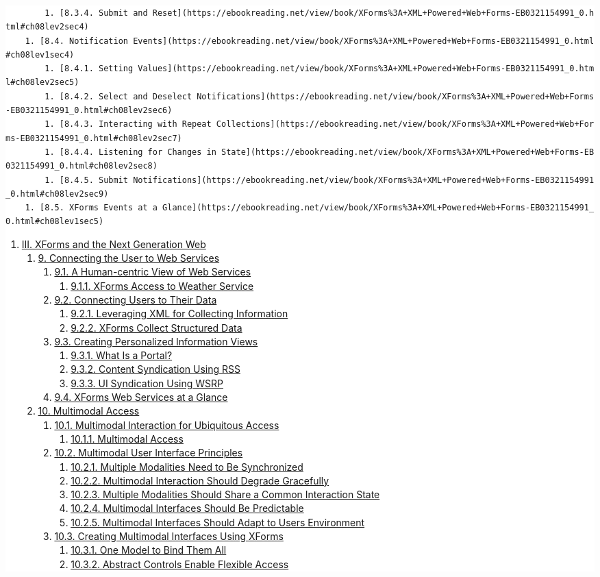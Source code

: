             1. [8.3.4. Submit and Reset](https://ebookreading.net/view/book/XForms%3A+XML+Powered+Web+Forms-EB0321154991_0.html#ch08lev2sec4)
        1. [8.4. Notification Events](https://ebookreading.net/view/book/XForms%3A+XML+Powered+Web+Forms-EB0321154991_0.html#ch08lev1sec4)
            1. [8.4.1. Setting Values](https://ebookreading.net/view/book/XForms%3A+XML+Powered+Web+Forms-EB0321154991_0.html#ch08lev2sec5)
            1. [8.4.2. Select and Deselect Notifications](https://ebookreading.net/view/book/XForms%3A+XML+Powered+Web+Forms-EB0321154991_0.html#ch08lev2sec6)
            1. [8.4.3. Interacting with Repeat Collections](https://ebookreading.net/view/book/XForms%3A+XML+Powered+Web+Forms-EB0321154991_0.html#ch08lev2sec7)
            1. [8.4.4. Listening for Changes in State](https://ebookreading.net/view/book/XForms%3A+XML+Powered+Web+Forms-EB0321154991_0.html#ch08lev2sec8)
            1. [8.4.5. Submit Notifications](https://ebookreading.net/view/book/XForms%3A+XML+Powered+Web+Forms-EB0321154991_0.html#ch08lev2sec9)
        1. [8.5. XForms Events at a Glance](https://ebookreading.net/view/book/XForms%3A+XML+Powered+Web+Forms-EB0321154991_0.html#ch08lev1sec5)
1. [III. XForms and the Next Generation Web](https://ebookreading.net/view/book/XForms%3A+XML+Powered+Web+Forms-EB0321154991_0.html)
    1. [9. Connecting the User to Web Services](https://ebookreading.net/view/book/XForms%3A+XML+Powered+Web+Forms-EB0321154991_0.html)
        1. [9.1. A Human-centric View of Web Services](https://ebookreading.net/view/book/XForms%3A+XML+Powered+Web+Forms-EB0321154991_0.html#ch09lev1sec1)
            1. [9.1.1. XForms Access to Weather Service](https://ebookreading.net/view/book/XForms%3A+XML+Powered+Web+Forms-EB0321154991_0.html#ch09lev2sec1)
        1. [9.2. Connecting Users to Their Data](https://ebookreading.net/view/book/XForms%3A+XML+Powered+Web+Forms-EB0321154991_0.html#ch09lev1sec2)
            1. [9.2.1. Leveraging XML for Collecting Information](https://ebookreading.net/view/book/XForms%3A+XML+Powered+Web+Forms-EB0321154991_0.html#ch09lev2sec2)
            1. [9.2.2. XForms Collect Structured Data](https://ebookreading.net/view/book/XForms%3A+XML+Powered+Web+Forms-EB0321154991_0.html#ch09lev2sec3)
        1. [9.3. Creating Personalized Information Views](https://ebookreading.net/view/book/XForms%3A+XML+Powered+Web+Forms-EB0321154991_0.html#ch09lev1sec3)
            1. [9.3.1. What Is a Portal?](https://ebookreading.net/view/book/XForms%3A+XML+Powered+Web+Forms-EB0321154991_0.html#ch09lev2sec4)
            1. [9.3.2. Content Syndication Using RSS](https://ebookreading.net/view/book/XForms%3A+XML+Powered+Web+Forms-EB0321154991_0.html#ch09lev2sec5)
            1. [9.3.3. UI Syndication Using WSRP](https://ebookreading.net/view/book/XForms%3A+XML+Powered+Web+Forms-EB0321154991_0.html#ch09lev2sec6)
        1. [9.4. XForms Web Services at a Glance](https://ebookreading.net/view/book/XForms%3A+XML+Powered+Web+Forms-EB0321154991_0.html#ch09lev1sec4)
    1. [10. Multimodal Access](https://ebookreading.net/view/book/XForms%3A+XML+Powered+Web+Forms-EB0321154991_0.html)
        1. [10.1. Multimodal Interaction for Ubiquitous Access](https://ebookreading.net/view/book/XForms%3A+XML+Powered+Web+Forms-EB0321154991_0.html#ch10lev1sec1)
            1. [10.1.1. Multimodal Access](https://ebookreading.net/view/book/XForms%3A+XML+Powered+Web+Forms-EB0321154991_0.html#ch10lev2sec1)
        1. [10.2. Multimodal User Interface Principles](https://ebookreading.net/view/book/XForms%3A+XML+Powered+Web+Forms-EB0321154991_0.html#ch10lev1sec2)
            1. [10.2.1. Multiple Modalities Need to Be Synchronized](https://ebookreading.net/view/book/XForms%3A+XML+Powered+Web+Forms-EB0321154991_0.html#ch10lev2sec2)
            1. [10.2.2. Multimodal Interaction Should Degrade Gracefully](https://ebookreading.net/view/book/XForms%3A+XML+Powered+Web+Forms-EB0321154991_0.html#ch10lev2sec3)
            1. [10.2.3. Multiple Modalities Should Share a Common Interaction State](https://ebookreading.net/view/book/XForms%3A+XML+Powered+Web+Forms-EB0321154991_0.html#ch10lev2sec4)
            1. [10.2.4. Multimodal Interfaces Should Be Predictable](https://ebookreading.net/view/book/XForms%3A+XML+Powered+Web+Forms-EB0321154991_0.html#ch10lev2sec5)
            1. [10.2.5. Multimodal Interfaces Should Adapt to Users Environment](https://ebookreading.net/view/book/XForms%3A+XML+Powered+Web+Forms-EB0321154991_0.html#ch10lev2sec6)
        1. [10.3. Creating Multimodal Interfaces Using XForms](https://ebookreading.net/view/book/XForms%3A+XML+Powered+Web+Forms-EB0321154991_0.html#ch10lev1sec3)
            1. [10.3.1. One Model to Bind Them All](https://ebookreading.net/view/book/XForms%3A+XML+Powered+Web+Forms-EB0321154991_0.html#ch10lev2sec7)
            1. [10.3.2. Abstract Controls Enable Flexible Access](https://ebookreading.net/view/book/XForms%3A+XML+Powered+Web+Forms-EB0321154991_0.html#ch10lev2sec8)